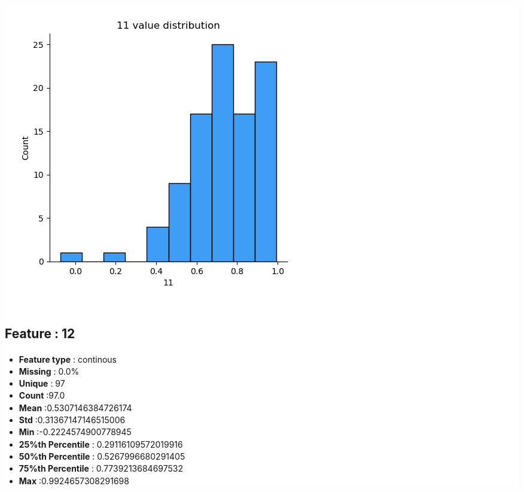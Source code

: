 ![](11.png)
## Feature : 12
- **Feature type** : continous
- **Missing** : 0.0%
- **Unique** : 97
- **Count** :97.0
- **Mean** :0.5307146384726174
- **Std** :0.31367147146515006
- **Min** :-0.2224574900778945
- **25%th Percentile** : 0.29116109572019916
- **50%th Percentile** : 0.5267996680291405
- **75%th Percentile** : 0.7739213684697532
- **Max** :0.9924657308291698
